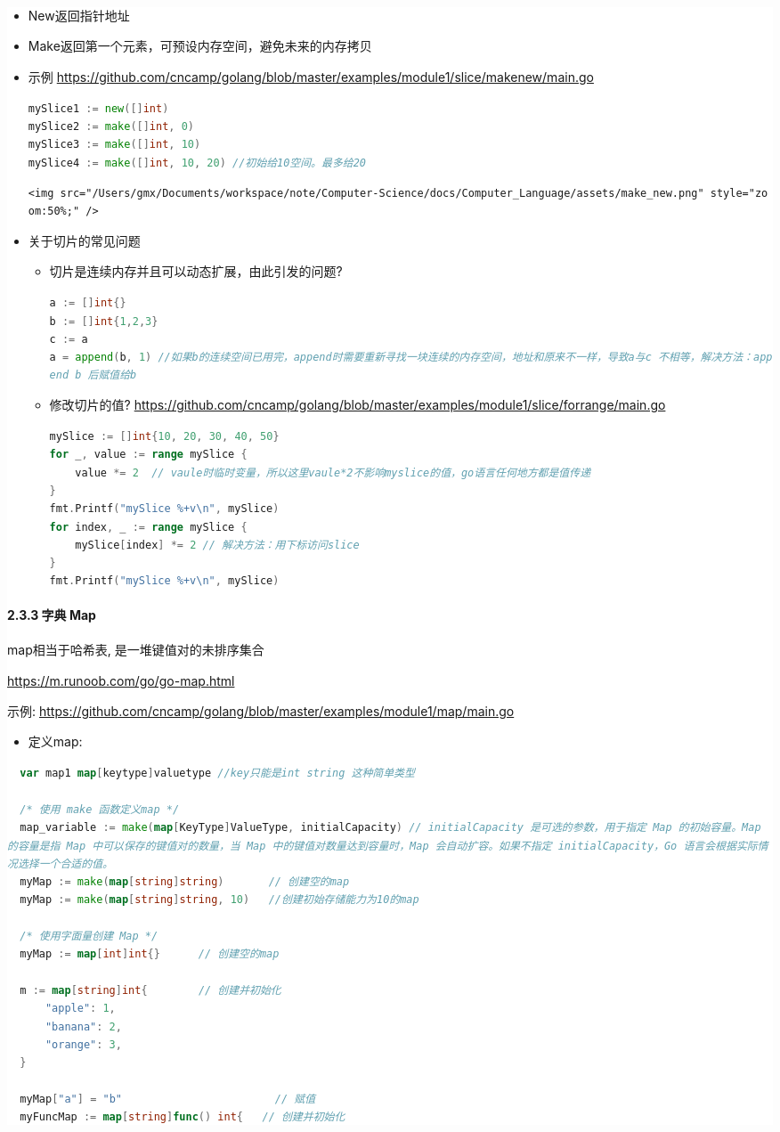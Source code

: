   * New返回指针地址
  * Make返回第一个元素，可预设内存空间，避免未来的内存拷贝
  * 示例 https://github.com/cncamp/golang/blob/master/examples/module1/slice/makenew/main.go

    ```go
    mySlice1 := new([]int) 
    mySlice2 := make([]int, 0) 
    mySlice3 := make([]int, 10) 
    mySlice4 := make([]int, 10, 20) //初始给10空间。最多给20
    ```

    `<img src="/Users/gmx/Documents/workspace/note/Computer-Science/docs/Computer_Language/assets/make_new.png" style="zoom:50%;" />`

* 关于切片的常见问题

  * 切片是连续内存并且可以动态扩展，由此引发的问题?

    ```go
    a := []int{}
    b := []int{1,2,3} 
    c := a
    a = append(b, 1) //如果b的连续空间已用完，append时需要重新寻找一块连续的内存空间，地址和原来不一样，导致a与c 不相等，解决方法：append b 后赋值给b
    ```
  * 修改切片的值? https://github.com/cncamp/golang/blob/master/examples/module1/slice/forrange/main.go

    ```go
    mySlice := []int{10, 20, 30, 40, 50} 
    for _, value := range mySlice {
    	value *= 2  // vaule时临时变量，所以这里vaule*2不影响myslice的值，go语言任何地方都是值传递
    }
    fmt.Printf("mySlice %+v\n", mySlice) 
    for index, _ := range mySlice {
    	mySlice[index] *= 2 // 解决方法：用下标访问slice
    }
    fmt.Printf("mySlice %+v\n", mySlice)
    ```

#### 2.3.3 字典 Map

map相当于哈希表, 是一堆键值对的未排序集合

https://m.runoob.com/go/go-map.html

示例: https://github.com/cncamp/golang/blob/master/examples/module1/map/main.go

* 定义map:

```go
  var map1 map[keytype]valuetype //key只能是int string 这种简单类型

  /* 使用 make 函数定义map */
  map_variable := make(map[KeyType]ValueType, initialCapacity) // initialCapacity 是可选的参数，用于指定 Map 的初始容量。Map 的容量是指 Map 中可以保存的键值对的数量，当 Map 中的键值对数量达到容量时，Map 会自动扩容。如果不指定 initialCapacity，Go 语言会根据实际情况选择一个合适的值。
  myMap := make(map[string]string)       // 创建空的map
  myMap := make(map[string]string, 10)   //创建初始存储能力为10的map

  /* 使用字面量创建 Map */
  myMap := map[int]int{}      // 创建空的map

  m := map[string]int{        // 创建并初始化
      "apple": 1,
      "banana": 2,
      "orange": 3,
  }

  myMap["a"] = "b"                        // 赋值
  myFuncMap := map[string]func() int{   // 创建并初始化
```
